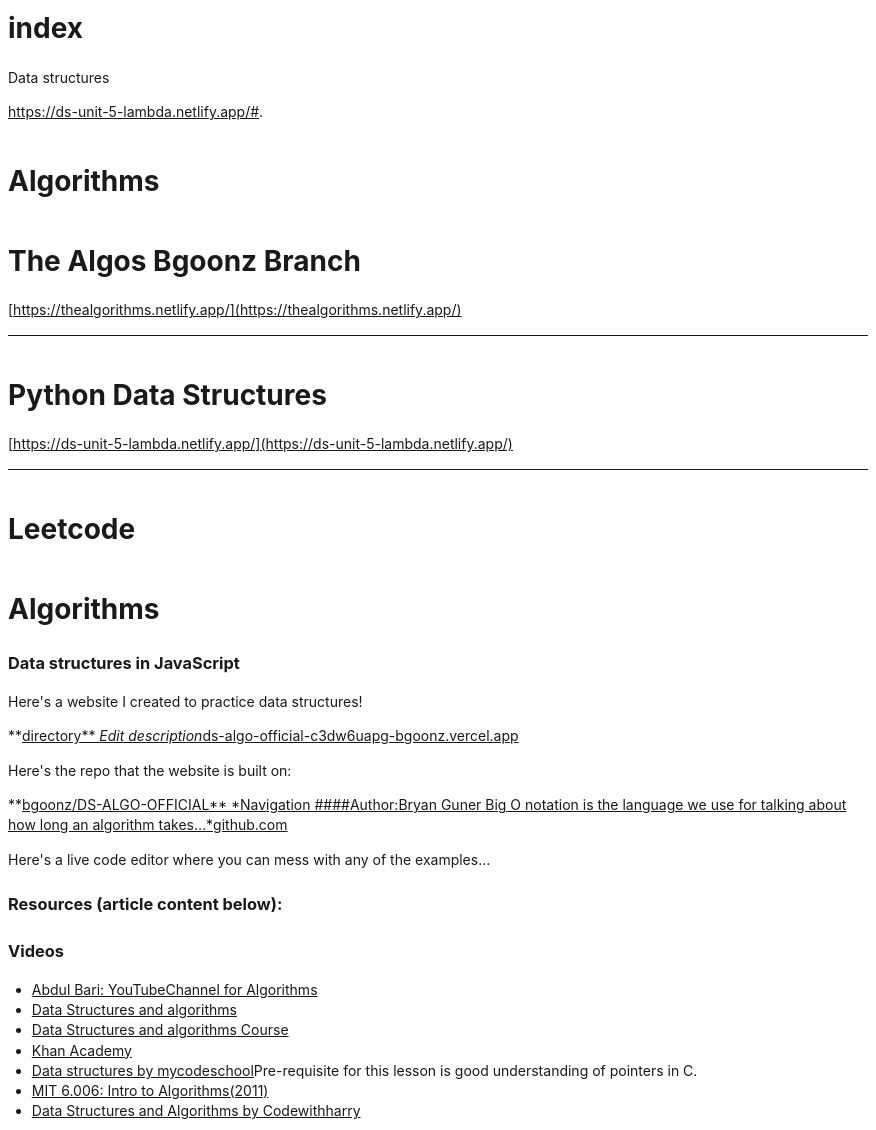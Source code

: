 # index

Data structures

https://ds-unit-5-lambda.netlify.app/#.  

# Algorithms

# The Algos Bgoonz Branch

[https://thealgorithms.netlify.app/](https://thealgorithms.netlify.app/)

---

# Python Data Structures

[https://ds-unit-5-lambda.netlify.app/](https://ds-unit-5-lambda.netlify.app/)

---

# Leetcode

# Algorithms

### Data structures in JavaScript

Here's a website I created to practice data structures!

**[directory** *Edit description*ds-algo-official-c3dw6uapg-bgoonz.vercel.app](https://ds-algo-official-c3dw6uapg-bgoonz.vercel.app/)

Here's the repo that the website is built on:

**[bgoonz/DS-ALGO-OFFICIAL** *Navigation ####Author:Bryan Guner Big O notation is the language we use for talking about how long an algorithm takes…*github.com](https://github.com/bgoonz/DS-ALGO-OFFICIAL)

Here's a live code editor where you can mess with any of the examples…

### Resources (article content below):

### Videos

- [Abdul Bari: YouTubeChannel for Algorithms](https://www.youtube.com/watch?v=0IAPZzGSbME&list=PLDN4rrl48XKpZkf03iYFl-O29szjTrs_O&index=2&t=0s)
- [Data Structures and algorithms](https://www.youtube.com/watch?v=lxja8wBwN0k&list=PLKKfKV1b9e8ps6dD3QA5KFfHdiWj9cB1s)
- [Data Structures and algorithms Course](https://www.youtube.com/playlist?list=PLmGElG-9wxc9Us6IK6Qy-KHlG_F3IS6Q9)
- [Khan Academy](https://www.khanacademy.org/computing/computer-science/algorithms)
- [Data structures by mycodeschool](https://www.youtube.com/playlist?list=PL2_aWCzGMAwI3W_JlcBbtYTwiQSsOTa6P)Pre-requisite for this lesson is good understanding of pointers in C.
- [MIT 6.006: Intro to Algorithms(2011)](https://www.youtube.com/watch?v=HtSuA80QTyo&list=PLUl4u3cNGP61Oq3tWYp6V_F-5jb5L2iHb)
- [Data Structures and Algorithms by Codewithharry](https://www.youtube.com/watch?v=5_5oE5lgrhw&list=PLu0W_9lII9ahIappRPN0MCAgtOu3lQjQi)

